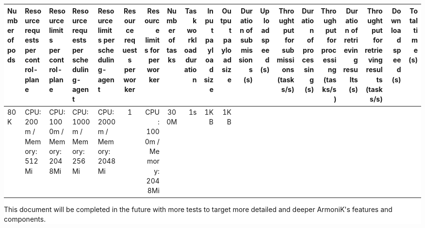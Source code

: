 | Number of pods | Resource requests per control-plane| Resource limits per control-plane| Resource requests per scheduling-agent| Resource limits per scheduling-agent| Resource requests per worker | Resource limits for per worker | Number of tasks | Task workload duration | Input payload size | Output payload size | Duration of submissions (s) | Upload speed (s) | Throughtput for submissions (tasks/s) | Duration of processing (s) | Throughput for processing (tasks/s) | Duration of retrieving results (s) | Throughtput for retrieving results (tasks/s) | Download speed (s) | Total time (s) |
| :---    | :---    | :---    | :---   |  :---   |  :----:  |    ---: |  :----:  |    ---: |    ---: |    ---: |    ---: |    ---: |    ---: |    ---: |    ---: |    ---: |    ---: |    ---: |    ---: |
| 80K | CPU: 200m / Memory: 512Mi  | CPU: 1000m / Memory: 2048Mi | CPU: 1000m / Memory: 256Mi | CPU: 2000m  / Memory: 2048Mi | 1 | CPU: 1000m / Memory: 2048Mi | 300M | 1s | 1KB | 1KB |  |  |  |  |  |  |  |  |  |

This document will be completed in the future with more tests to target more detailed and deeper ArmoniK's features and components.
